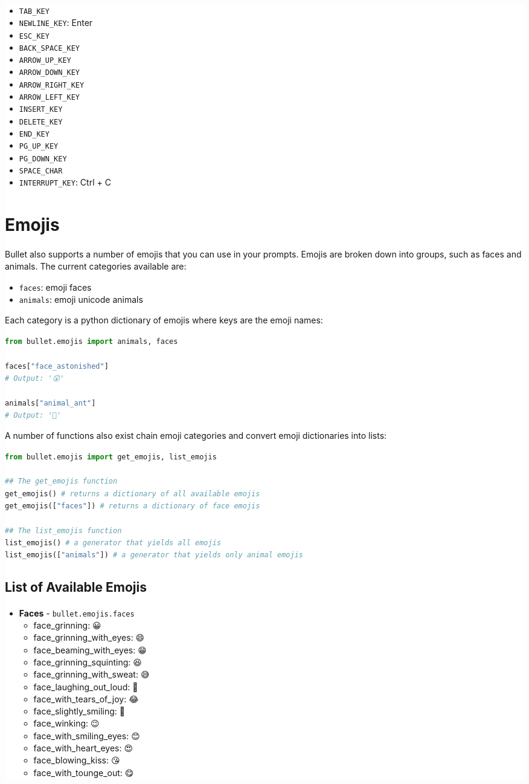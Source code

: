 - `TAB_KEY`         
- `NEWLINE_KEY`: Enter
- `ESC_KEY`         
- `BACK_SPACE_KEY`
- `ARROW_UP_KEY`    
- `ARROW_DOWN_KEY`  
- `ARROW_RIGHT_KEY`  
- `ARROW_LEFT_KEY`
- `INSERT_KEY`     
- `DELETE_KEY`   
- `END_KEY`         
- `PG_UP_KEY`      
- `PG_DOWN_KEY`    
- `SPACE_CHAR`
- `INTERRUPT_KEY`: Ctrl + C

# Emojis<a name="topic_19"></a>

Bullet also supports a number of emojis that you can use in your prompts. Emojis are broken down into groups, such as faces and animals. The current categories available are:

 - `faces`: emoji faces
 - `animals`: emoji unicode animals

Each category is a python dictionary of emojis where keys are the emoji names:

```python
from bullet.emojis import animals, faces

faces["face_astonished"]
# Output: '😲'

animals["animal_ant"]
# Output: '🐜'
```

A number of functions also exist chain emoji categories and convert emoji dictionaries into lists:

```python
from bullet.emojis import get_emojis, list_emojis

## The get_emojis function
get_emojis() # returns a dictionary of all available emojis
get_emojis(["faces"]) # returns a dictionary of face emojis

## The list_emojis function
list_emojis() # a generator that yields all emojis
list_emojis(["animals"]) # a generator that yields only animal emojis
```

## List of Available Emojis<a name="topic_20"></a>

  - **Faces** - `bullet.emojis.faces`
    - face_grinning: 😀
    - face_grinning_with_eyes: 😄
    - face_beaming_with_eyes: 😁
    - face_grinning_squinting: 😆
    - face_grinning_with_sweat: 😅
    - face_laughing_out_loud: 🤣
    - face_with_tears_of_joy: 😂
    - face_slightly_smiling: 🙂
    - face_winking: 😉
    - face_with_smiling_eyes: 😊
    - face_with_heart_eyes: 😍
    - face_blowing_kiss: 😘
    - face_with_tounge_out: 😋